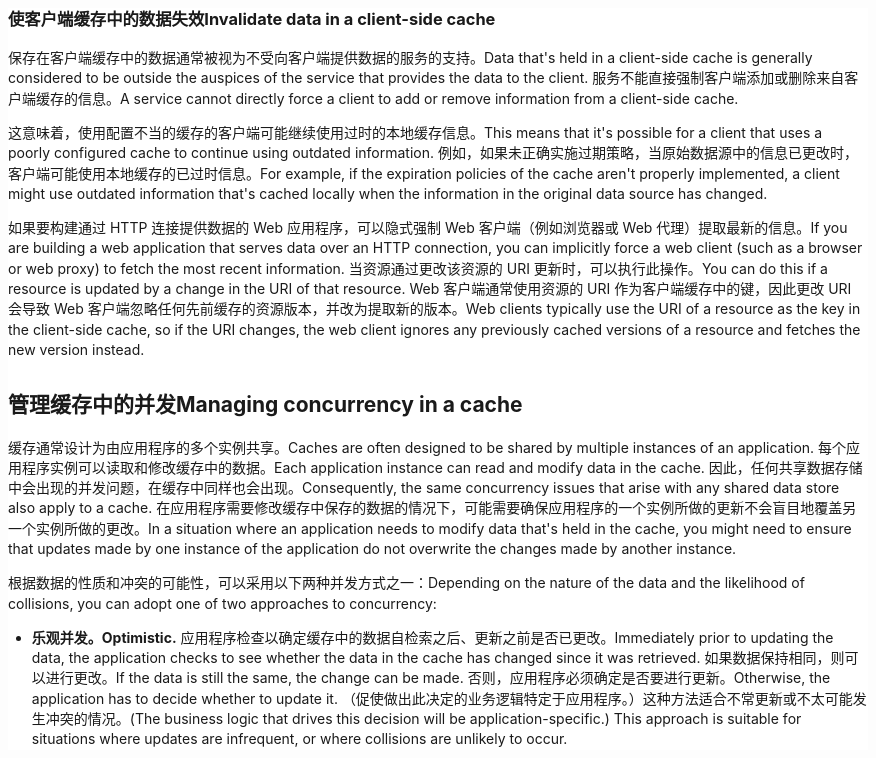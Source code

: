 ### <a name="invalidate-data-in-a-client-side-cache"></a><span data-ttu-id="a00ee-217">使客户端缓存中的数据失效</span><span class="sxs-lookup"><span data-stu-id="a00ee-217">Invalidate data in a client-side cache</span></span>
<span data-ttu-id="a00ee-218">保存在客户端缓存中的数据通常被视为不受向客户端提供数据的服务的支持。</span><span class="sxs-lookup"><span data-stu-id="a00ee-218">Data that's held in a client-side cache is generally considered to be outside the auspices of the service that provides the data to the client.</span></span> <span data-ttu-id="a00ee-219">服务不能直接强制客户端添加或删除来自客户端缓存的信息。</span><span class="sxs-lookup"><span data-stu-id="a00ee-219">A service cannot directly force a client to add or remove information from a client-side cache.</span></span>

<span data-ttu-id="a00ee-220">这意味着，使用配置不当的缓存的客户端可能继续使用过时的本地缓存信息。</span><span class="sxs-lookup"><span data-stu-id="a00ee-220">This means that it's possible for a client that uses a poorly configured cache to continue using outdated information.</span></span> <span data-ttu-id="a00ee-221">例如，如果未正确实施过期策略，当原始数据源中的信息已更改时，客户端可能使用本地缓存的已过时信息。</span><span class="sxs-lookup"><span data-stu-id="a00ee-221">For example, if the expiration policies of the cache aren't properly implemented, a client might use outdated information that's cached locally when the information in the original data source has changed.</span></span>

<span data-ttu-id="a00ee-222">如果要构建通过 HTTP 连接提供数据的 Web 应用程序，可以隐式强制 Web 客户端（例如浏览器或 Web 代理）提取最新的信息。</span><span class="sxs-lookup"><span data-stu-id="a00ee-222">If you are building a web application that serves data over an HTTP connection, you can implicitly force a web client (such as a browser or web proxy) to fetch the most recent information.</span></span> <span data-ttu-id="a00ee-223">当资源通过更改该资源的 URI 更新时，可以执行此操作。</span><span class="sxs-lookup"><span data-stu-id="a00ee-223">You can do this if a resource is updated by a change in the URI of that resource.</span></span> <span data-ttu-id="a00ee-224">Web 客户端通常使用资源的 URI 作为客户端缓存中的键，因此更改 URI 会导致 Web 客户端忽略任何先前缓存的资源版本，并改为提取新的版本。</span><span class="sxs-lookup"><span data-stu-id="a00ee-224">Web clients typically use the URI of a resource as the key in the client-side cache, so if the URI changes, the web client ignores any previously cached versions of a resource and fetches the new version instead.</span></span>

## <a name="managing-concurrency-in-a-cache"></a><span data-ttu-id="a00ee-225">管理缓存中的并发</span><span class="sxs-lookup"><span data-stu-id="a00ee-225">Managing concurrency in a cache</span></span>
<span data-ttu-id="a00ee-226">缓存通常设计为由应用程序的多个实例共享。</span><span class="sxs-lookup"><span data-stu-id="a00ee-226">Caches are often designed to be shared by multiple instances of an application.</span></span> <span data-ttu-id="a00ee-227">每个应用程序实例可以读取和修改缓存中的数据。</span><span class="sxs-lookup"><span data-stu-id="a00ee-227">Each application instance can read and modify data in the cache.</span></span> <span data-ttu-id="a00ee-228">因此，任何共享数据存储中会出现的并发问题，在缓存中同样也会出现。</span><span class="sxs-lookup"><span data-stu-id="a00ee-228">Consequently, the same concurrency issues that arise with any shared data store also apply to a cache.</span></span> <span data-ttu-id="a00ee-229">在应用程序需要修改缓存中保存的数据的情况下，可能需要确保应用程序的一个实例所做的更新不会盲目地覆盖另一个实例所做的更改。</span><span class="sxs-lookup"><span data-stu-id="a00ee-229">In a situation where an application needs to modify data that's held in the cache, you might need to ensure that updates made by one instance of the application do not overwrite the changes made by another instance.</span></span>

<span data-ttu-id="a00ee-230">根据数据的性质和冲突的可能性，可以采用以下两种并发方式之一：</span><span class="sxs-lookup"><span data-stu-id="a00ee-230">Depending on the nature of the data and the likelihood of collisions, you can adopt one of two approaches to concurrency:</span></span>

* <span data-ttu-id="a00ee-231">**乐观并发。**</span><span class="sxs-lookup"><span data-stu-id="a00ee-231">**Optimistic.**</span></span> <span data-ttu-id="a00ee-232">应用程序检查以确定缓存中的数据自检索之后、更新之前是否已更改。</span><span class="sxs-lookup"><span data-stu-id="a00ee-232">Immediately prior to updating the data, the application checks to see whether the data in the cache has changed since it was retrieved.</span></span> <span data-ttu-id="a00ee-233">如果数据保持相同，则可以进行更改。</span><span class="sxs-lookup"><span data-stu-id="a00ee-233">If the data is still the same, the change can be made.</span></span> <span data-ttu-id="a00ee-234">否则，应用程序必须确定是否要进行更新。</span><span class="sxs-lookup"><span data-stu-id="a00ee-234">Otherwise, the application has to decide whether to update it.</span></span> <span data-ttu-id="a00ee-235">（促使做出此决定的业务逻辑特定于应用程序。）这种方法适合不常更新或不太可能发生冲突的情况。</span><span class="sxs-lookup"><span data-stu-id="a00ee-235">(The business logic that drives this decision will be application-specific.) This approach is suitable for situations where updates are infrequent, or where collisions are unlikely to occur.</span></span>